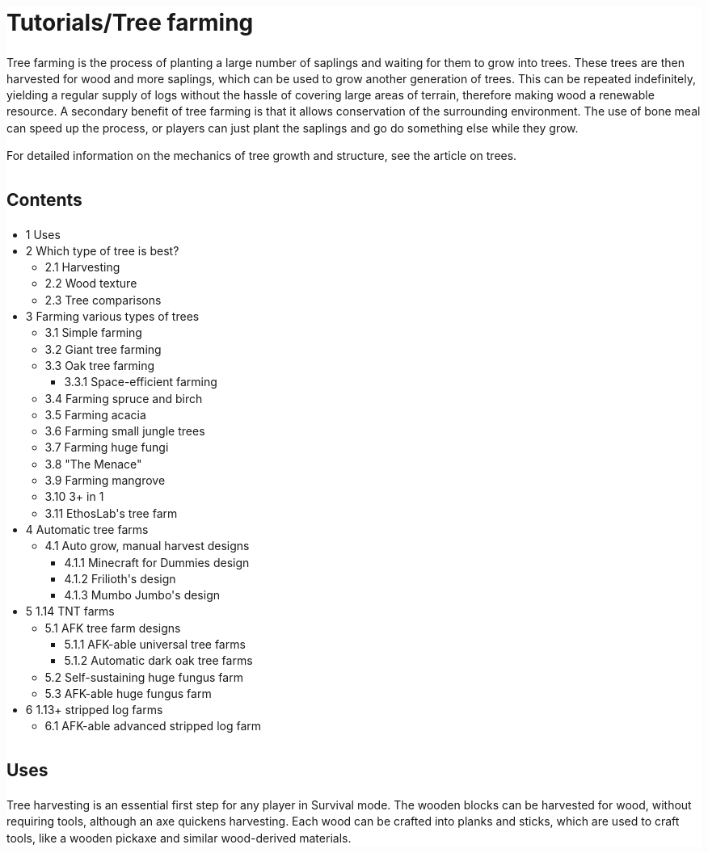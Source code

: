 # Tutorials/Tree farming
Tree farming is the process of planting a large number of saplings and waiting for them to grow into trees. These trees are then harvested for wood and more saplings, which can be used to grow another generation of trees. This can be repeated indefinitely, yielding a regular supply of logs without the hassle of covering large areas of terrain, therefore making wood a renewable resource. A secondary benefit of tree farming is that it allows conservation of the surrounding environment. The use of bone meal can speed up the process, or players can just plant the saplings and go do something else while they grow.

For detailed information on the mechanics of tree growth and structure, see the article on trees.

## Contents
- 1 Uses
- 2 Which type of tree is best?
	- 2.1 Harvesting
	- 2.2 Wood texture
	- 2.3 Tree comparisons
- 3 Farming various types of trees
	- 3.1 Simple farming
	- 3.2 Giant tree farming
	- 3.3 Oak tree farming
		- 3.3.1 Space-efficient farming
	- 3.4 Farming spruce and birch
	- 3.5 Farming acacia
	- 3.6 Farming small jungle trees
	- 3.7 Farming huge fungi
	- 3.8 "The Menace"
	- 3.9 Farming mangrove
	- 3.10 3+ in 1
	- 3.11 EthosLab's tree farm
- 4 Automatic tree farms
	- 4.1 Auto grow, manual harvest designs
		- 4.1.1 Minecraft for Dummies design
		- 4.1.2 Frilioth's design
		- 4.1.3 Mumbo Jumbo's design
- 5 1.14 TNT farms
	- 5.1 AFK tree farm designs
		- 5.1.1 AFK-able universal tree farms
		- 5.1.2 Automatic dark oak tree farms
	- 5.2 Self-sustaining huge fungus farm
	- 5.3 AFK-able huge fungus farm
- 6 1.13+ stripped log farms
	- 6.1 AFK-able advanced stripped log farm

## Uses
Tree harvesting is an essential first step for any player in Survival mode. The wooden blocks can be harvested for wood, without requiring tools, although an axe quickens harvesting. Each wood can be crafted into planks and sticks, which are used to craft tools, like a wooden pickaxe and similar wood-derived materials.
